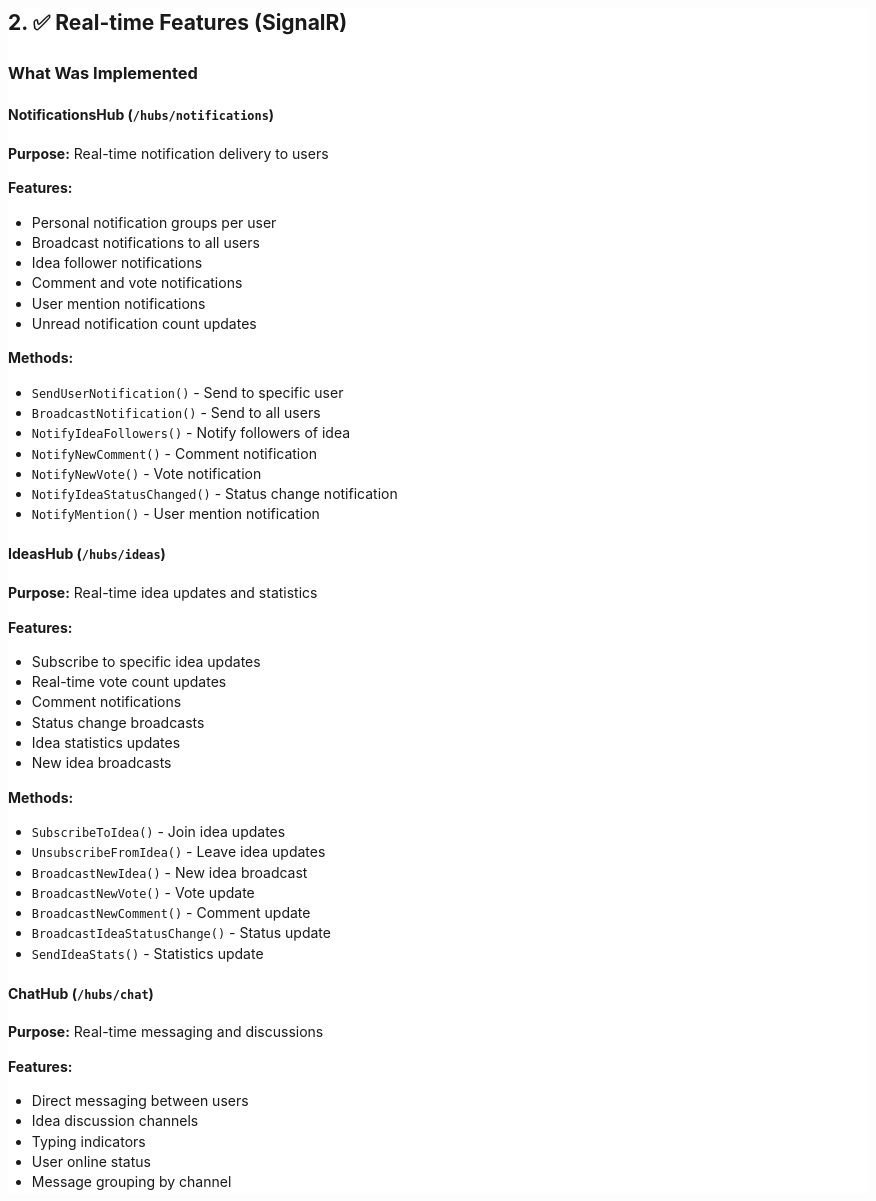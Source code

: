 
## 2. ✅ Real-time Features (SignalR)

### What Was Implemented

#### NotificationsHub (`/hubs/notifications`)
**Purpose:** Real-time notification delivery to users

**Features:**
- Personal notification groups per user
- Broadcast notifications to all users
- Idea follower notifications
- Comment and vote notifications
- User mention notifications
- Unread notification count updates

**Methods:**
- `SendUserNotification()` - Send to specific user
- `BroadcastNotification()` - Send to all users
- `NotifyIdeaFollowers()` - Notify followers of idea
- `NotifyNewComment()` - Comment notification
- `NotifyNewVote()` - Vote notification
- `NotifyIdeaStatusChanged()` - Status change notification
- `NotifyMention()` - User mention notification

#### IdeasHub (`/hubs/ideas`)
**Purpose:** Real-time idea updates and statistics

**Features:**
- Subscribe to specific idea updates
- Real-time vote count updates
- Comment notifications
- Status change broadcasts
- Idea statistics updates
- New idea broadcasts

**Methods:**
- `SubscribeToIdea()` - Join idea updates
- `UnsubscribeFromIdea()` - Leave idea updates
- `BroadcastNewIdea()` - New idea broadcast
- `BroadcastNewVote()` - Vote update
- `BroadcastNewComment()` - Comment update
- `BroadcastIdeaStatusChange()` - Status update
- `SendIdeaStats()` - Statistics update

#### ChatHub (`/hubs/chat`)
**Purpose:** Real-time messaging and discussions

**Features:**
- Direct messaging between users
- Idea discussion channels
- Typing indicators
- User online status
- Message grouping by channel
